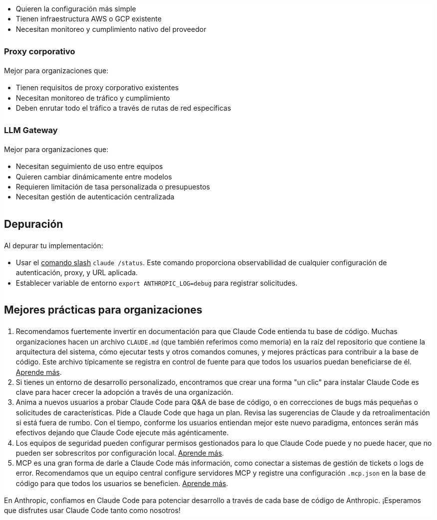 - Quieren la configuración más simple
- Tienen infraestructura AWS o GCP existente
- Necesitan monitoreo y cumplimiento nativo del proveedor

### Proxy corporativo

Mejor para organizaciones que:

- Tienen requisitos de proxy corporativo existentes
- Necesitan monitoreo de tráfico y cumplimiento
- Deben enrutar todo el tráfico a través de rutas de red específicas

### LLM Gateway

Mejor para organizaciones que:

- Necesitan seguimiento de uso entre equipos
- Quieren cambiar dinámicamente entre modelos
- Requieren limitación de tasa personalizada o presupuestos
- Necesitan gestión de autenticación centralizada

## Depuración

Al depurar tu implementación:

- Usar el [comando slash](/en/docs/claude-code/slash-commands) `claude /status`. Este comando proporciona observabilidad de cualquier configuración de autenticación, proxy, y URL aplicada.
- Establecer variable de entorno `export ANTHROPIC_LOG=debug` para registrar solicitudes.

## Mejores prácticas para organizaciones

1. Recomendamos fuertemente invertir en documentación para que Claude Code entienda tu base de código. Muchas organizaciones hacen un archivo `CLAUDE.md` (que también referimos como memoria) en la raíz del repositorio que contiene la arquitectura del sistema, cómo ejecutar tests y otros comandos comunes, y mejores prácticas para contribuir a la base de código. Este archivo típicamente se registra en control de fuente para que todos los usuarios puedan beneficiarse de él. [Aprende más](/en/docs/claude-code/memory).
2. Si tienes un entorno de desarrollo personalizado, encontramos que crear una forma "un clic" para instalar Claude Code es clave para hacer crecer la adopción a través de una organización.
3. Anima a nuevos usuarios a probar Claude Code para Q&A de base de código, o en correcciones de bugs más pequeñas o solicitudes de características. Pide a Claude Code que haga un plan. Revisa las sugerencias de Claude y da retroalimentación si está fuera de rumbo. Con el tiempo, conforme los usuarios entiendan mejor este nuevo paradigma, entonces serán más efectivos dejando que Claude Code ejecute más agénticamente.
4. Los equipos de seguridad pueden configurar permisos gestionados para lo que Claude Code puede y no puede hacer, que no pueden ser sobrescritos por configuración local. [Aprende más](/en/docs/claude-code/security).
5. MCP es una gran forma de darle a Claude Code más información, como conectar a sistemas de gestión de tickets o logs de error. Recomendamos que un equipo central configure servidores MCP y registre una configuración `.mcp.json` en la base de código para que todos los usuarios se beneficien. [Aprende más](/en/docs/claude-code/mcp).

En Anthropic, confiamos en Claude Code para potenciar desarrollo a través de cada base de código de Anthropic. ¡Esperamos que disfrutes usar Claude Code tanto como nosotros!
